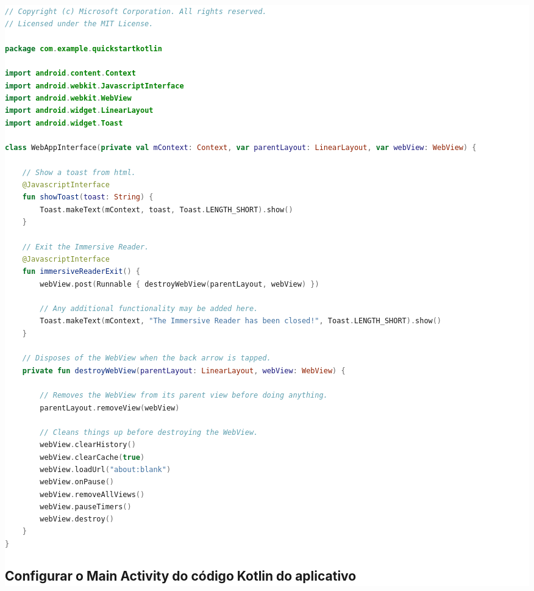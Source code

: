 ```WebAppInterface.kt
// Copyright (c) Microsoft Corporation. All rights reserved.
// Licensed under the MIT License.

package com.example.quickstartkotlin

import android.content.Context
import android.webkit.JavascriptInterface
import android.webkit.WebView
import android.widget.LinearLayout
import android.widget.Toast

class WebAppInterface(private val mContext: Context, var parentLayout: LinearLayout, var webView: WebView) {

    // Show a toast from html.
    @JavascriptInterface
    fun showToast(toast: String) {
        Toast.makeText(mContext, toast, Toast.LENGTH_SHORT).show()
    }

    // Exit the Immersive Reader.
    @JavascriptInterface
    fun immersiveReaderExit() {
        webView.post(Runnable { destroyWebView(parentLayout, webView) })

        // Any additional functionality may be added here.
        Toast.makeText(mContext, "The Immersive Reader has been closed!", Toast.LENGTH_SHORT).show()
    }

    // Disposes of the WebView when the back arrow is tapped.
    private fun destroyWebView(parentLayout: LinearLayout, webView: WebView) {

        // Removes the WebView from its parent view before doing anything.
        parentLayout.removeView(webView)

        // Cleans things up before destroying the WebView.
        webView.clearHistory()
        webView.clearCache(true)
        webView.loadUrl("about:blank")
        webView.onPause()
        webView.removeAllViews()
        webView.pauseTimers()
        webView.destroy()
    }
}
```

## <a name="set-up-the-app-kotlin-code-main-activity"></a>Configurar o Main Activity do código Kotlin do aplicativo
